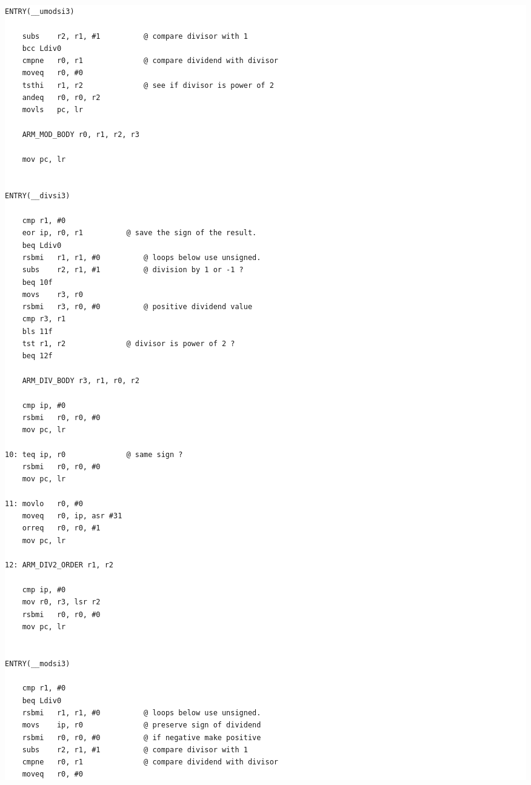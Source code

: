 ```
ENTRY(__umodsi3)

	subs	r2, r1, #1			@ compare divisor with 1
	bcc	Ldiv0
	cmpne	r0, r1				@ compare dividend with divisor
	moveq   r0, #0
	tsthi	r1, r2				@ see if divisor is power of 2
	andeq	r0, r0, r2
	movls	pc, lr

	ARM_MOD_BODY r0, r1, r2, r3

	mov	pc, lr


ENTRY(__divsi3)

	cmp	r1, #0
	eor	ip, r0, r1			@ save the sign of the result.
	beq	Ldiv0
	rsbmi	r1, r1, #0			@ loops below use unsigned.
	subs	r2, r1, #1			@ division by 1 or -1 ?
	beq	10f
	movs	r3, r0
	rsbmi	r3, r0, #0			@ positive dividend value
	cmp	r3, r1
	bls	11f
	tst	r1, r2				@ divisor is power of 2 ?
	beq	12f

	ARM_DIV_BODY r3, r1, r0, r2

	cmp	ip, #0
	rsbmi	r0, r0, #0
	mov	pc, lr

10:	teq	ip, r0				@ same sign ?
	rsbmi	r0, r0, #0
	mov	pc, lr

11:	movlo	r0, #0
	moveq	r0, ip, asr #31
	orreq	r0, r0, #1
	mov	pc, lr

12:	ARM_DIV2_ORDER r1, r2

	cmp	ip, #0
	mov	r0, r3, lsr r2
	rsbmi	r0, r0, #0
	mov	pc, lr


ENTRY(__modsi3)

	cmp	r1, #0
	beq	Ldiv0
	rsbmi	r1, r1, #0			@ loops below use unsigned.
	movs	ip, r0				@ preserve sign of dividend
	rsbmi	r0, r0, #0			@ if negative make positive
	subs	r2, r1, #1			@ compare divisor with 1
	cmpne	r0, r1				@ compare dividend with divisor
	moveq	r0, #0
```